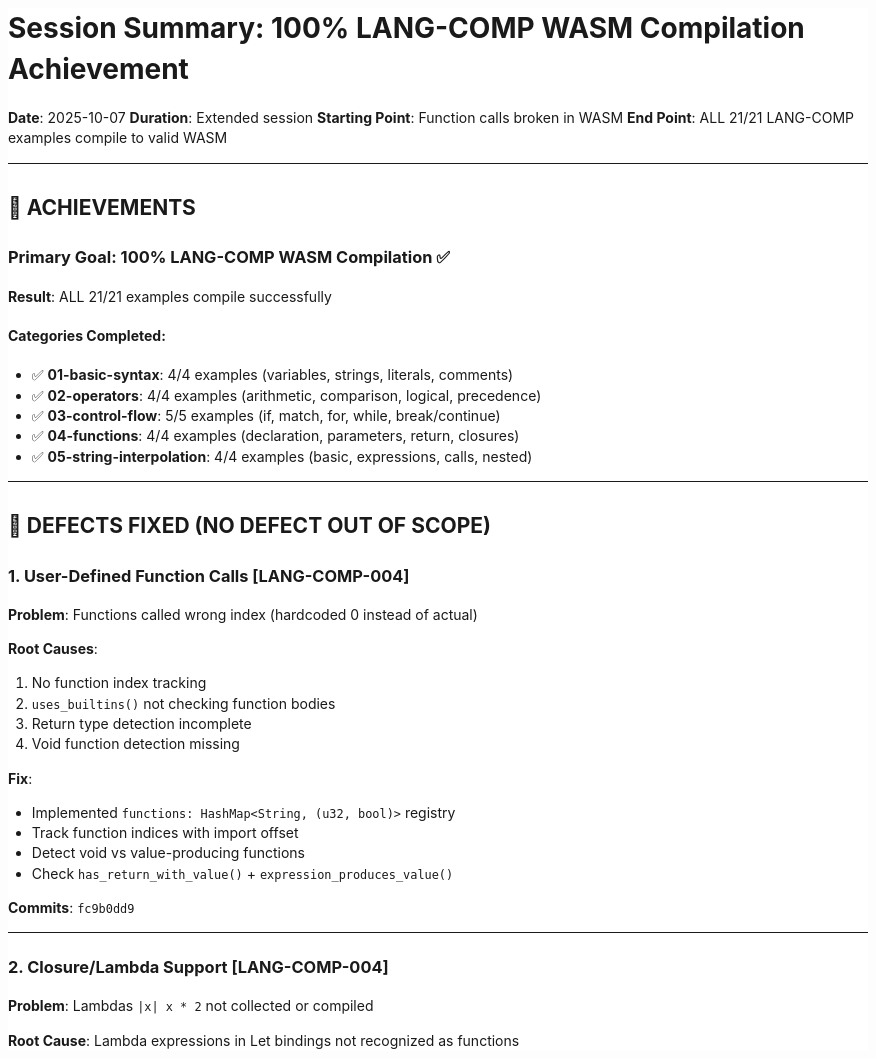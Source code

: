 # Session Summary: 100% LANG-COMP WASM Compilation Achievement

**Date**: 2025-10-07
**Duration**: Extended session
**Starting Point**: Function calls broken in WASM
**End Point**: ALL 21/21 LANG-COMP examples compile to valid WASM

---

## 🎯 ACHIEVEMENTS

### Primary Goal: 100% LANG-COMP WASM Compilation ✅

**Result**: ALL 21/21 examples compile successfully

#### Categories Completed:
- ✅ **01-basic-syntax**: 4/4 examples (variables, strings, literals, comments)
- ✅ **02-operators**: 4/4 examples (arithmetic, comparison, logical, precedence)
- ✅ **03-control-flow**: 5/5 examples (if, match, for, while, break/continue)
- ✅ **04-functions**: 4/4 examples (declaration, parameters, return, closures)
- ✅ **05-string-interpolation**: 4/4 examples (basic, expressions, calls, nested)

---

## 🔧 DEFECTS FIXED (NO DEFECT OUT OF SCOPE)

### 1. User-Defined Function Calls [LANG-COMP-004]

**Problem**: Functions called wrong index (hardcoded 0 instead of actual)

**Root Causes**:
1. No function index tracking
2. `uses_builtins()` not checking function bodies
3. Return type detection incomplete
4. Void function detection missing

**Fix**:
- Implemented `functions: HashMap<String, (u32, bool)>` registry
- Track function indices with import offset
- Detect void vs value-producing functions
- Check `has_return_with_value()` + `expression_produces_value()`

**Commits**: `fc9b0dd9`

---

### 2. Closure/Lambda Support [LANG-COMP-004]

**Problem**: Lambdas `|x| x * 2` not collected or compiled

**Root Cause**: Lambda expressions in Let bindings not recognized as functions
